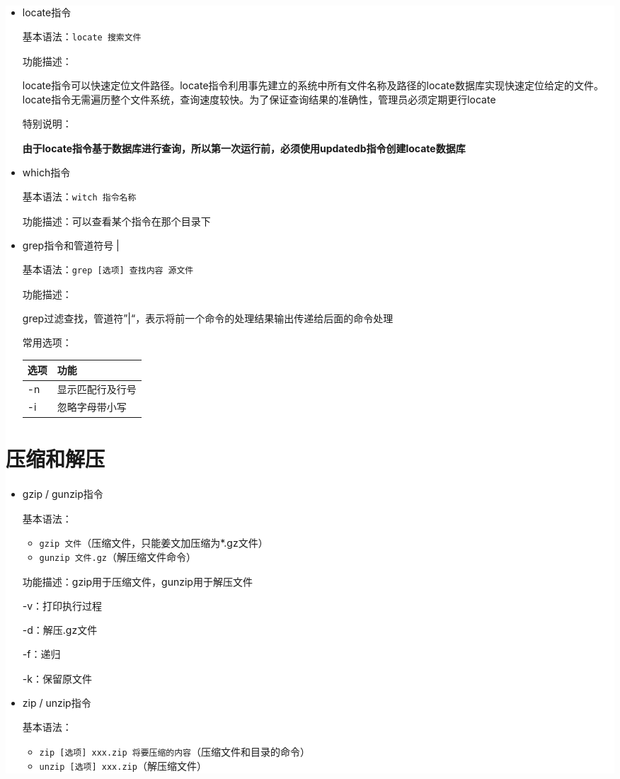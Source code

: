 * locate指令

  基本语法：`locate 搜索文件`

  功能描述：

  locate指令可以快速定位文件路径。locate指令利用事先建立的系统中所有文件名称及路径的locate数据库实现快速定位给定的文件。locate指令无需遍历整个文件系统，查询速度较快。为了保证查询结果的准确性，管理员必须定期更行locate

  特别说明：

  **由于locate指令基于数据库进行查询，所以第一次运行前，必须使用updatedb指令创建locate数据库**

* which指令

  基本语法：`witch 指令名称`

  功能描述：可以查看某个指令在那个目录下

* grep指令和管道符号 |

  基本语法：`grep [选项] 查找内容 源文件`

  功能描述：

  grep过滤查找，管道符”|“，表示将前一个命令的处理结果输出传递给后面的命令处理

  常用选项：

  | 选项 | 功能             |
    | ---- | ---------------- |
  | -n   | 显示匹配行及行号 |
  | -i   | 忽略字母带小写   |

# 压缩和解压

* gzip / gunzip指令

  基本语法：

    * `gzip 文件`（压缩文件，只能姜文加压缩为\*.gz文件）
    * `gunzip 文件.gz`（解压缩文件命令）

  功能描述：gzip用于压缩文件，gunzip用于解压文件

  -v：打印执行过程

  -d：解压.gz文件

  -f：递归

  -k：保留原文件

* zip / unzip指令

  基本语法：

    * `zip [选项] xxx.zip 将要压缩的内容`（压缩文件和目录的命令）
    * `unzip [选项] xxx.zip`（解压缩文件）
